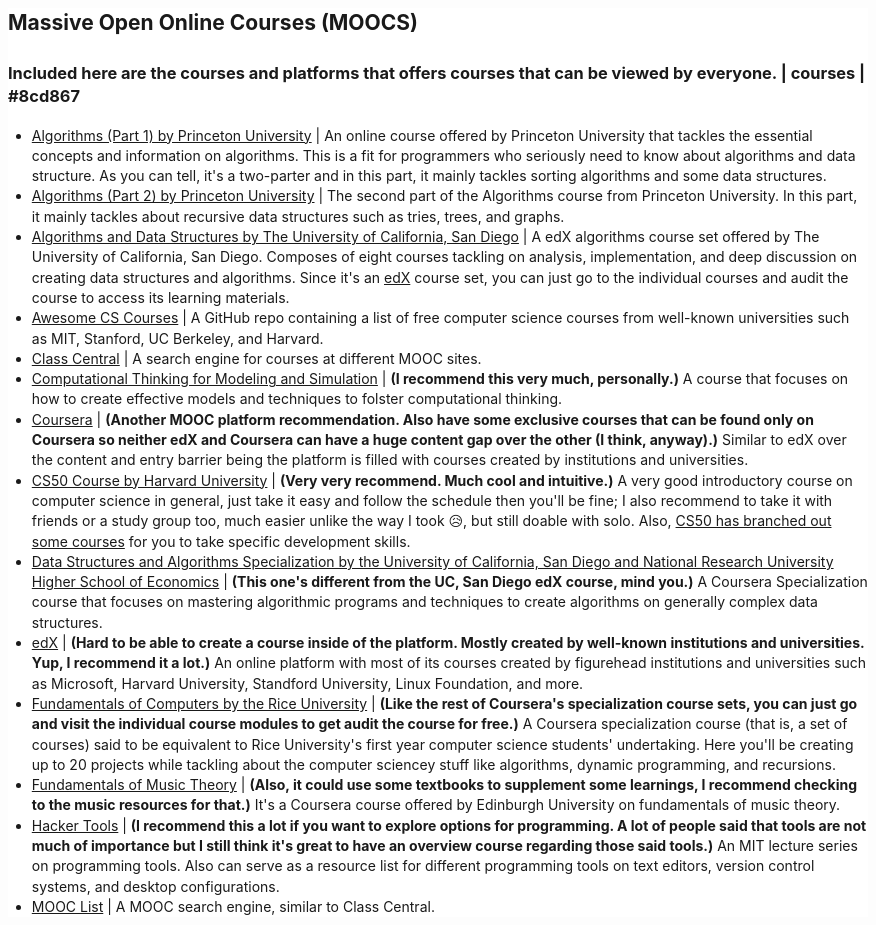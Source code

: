 ## Massive Open Online Courses (MOOCS)
### Included here are the courses and platforms that offers courses that can be viewed by everyone. | courses | #8cd867
- [Algorithms (Part 1) by Princeton University](https://www.coursera.org/learn/algorithms-part1) | An online course offered by Princeton University that tackles the essential concepts and information on algorithms. This is a fit for programmers who seriously need to know about algorithms and data structure. As you can tell, it's a two-parter and in this part, it mainly tackles sorting algorithms and some data structures.
- [Algorithms (Part 2) by Princeton University](https://www.coursera.org/learn/algorithms-part2) | The second part of the Algorithms course from Princeton University. In this part, it mainly tackles about recursive data structures such as tries, trees, and graphs.
- [Algorithms and Data Structures by The University of California, San Diego](https://www.edx.org/micromasters/ucsandiegox-algorithms-and-data-structures) | A edX algorithms course set offered by The University of California, San Diego. Composes of eight courses tackling on analysis, implementation, and deep discussion on creating data structures and algorithms. Since it's an [edX](https://www.edx.org/) course set, you can just go to the individual courses and audit the course to access its learning materials.
- [Awesome CS Courses](https://github.com/prakhar1989/awesome-courses) | A GitHub repo containing a list of free computer science courses from well-known universities such as MIT, Stanford, UC Berkeley, and Harvard.
- [Class Central](https://www.class-central.com/) | A search engine for courses at different MOOC sites.
- [Computational Thinking for Modeling and Simulation](https://courses.edx.org/courses/course-v1:MITx+2.086x+3T2018/course/) | **(I recommend this very much, personally.)** A course that focuses on how to create effective models and techniques to folster computational thinking.
- [Coursera](https://coursera.org/) | **(Another MOOC platform recommendation. Also have some exclusive courses that can be found only on Coursera so neither edX and Coursera can have a huge content gap over the other (I think, anyway).)** Similar to edX over the content and entry barrier being the platform is filled with courses created by institutions and universities.
- [CS50 Course by Harvard University](http://cs50.harvard.edu/) | **(Very very recommend. Much cool and intuitive.)** A very good introductory course on computer science in general, just take it easy and follow the schedule then you'll be fine; I also recommend to take it with friends or a study group too, much easier unlike the way I took 😥, but still doable with solo. Also, [CS50 has branched out some courses](https://www.edx.org/cs50) for you to take specific development skills.
- [Data Structures and Algorithms Specialization by the University of California, San Diego and National Research University Higher School of Economics](https://www.coursera.org/specializations/data-structures-algorithms) | **(This one's different from the UC, San Diego edX course, mind you.)** A Coursera Specialization course that focuses on mastering algorithmic programs and techniques to create algorithms on generally complex data structures.
- [edX](https://edx.org) | **(Hard to be able to create a course inside of the platform. Mostly created by well-known institutions and universities. Yup, I recommend it a lot.)** An online platform with most of its courses created by figurehead institutions and universities such as Microsoft, Harvard University, Standford University, Linux Foundation, and more.
- [Fundamentals of Computers by the Rice University](https://www.coursera.org/specializations/computer-fundamentals) | **(Like the rest of Coursera's specialization course sets, you can just go and visit the individual course modules to get audit the course for free.)** A Coursera specialization course (that is, a set of courses) said to be equivalent to Rice University's first year computer science students' undertaking. Here you'll be creating up to 20 projects while tackling about the computer sciencey stuff like algorithms, dynamic programming, and recursions.
- [Fundamentals of Music Theory](https://www.coursera.org/learn/edinburgh-music-theory) | **(Also, it could use some textbooks to supplement some learnings, I recommend checking to the music resources for that.)** It's a Coursera course offered by Edinburgh University on fundamentals of music theory.
- [Hacker Tools](https://hacker-tools.github.io/) | **(I recommend this a lot if you want to explore options for programming. A lot of people said that tools are not much of importance but I still think it's great to have an overview course regarding those said tools.)** An MIT lecture series on programming tools. Also can serve as a resource list for different programming tools on text editors, version control systems, and desktop configurations.
- [MOOC List](https://www.mooc-list.com/) | A MOOC search engine, similar to Class Central.
